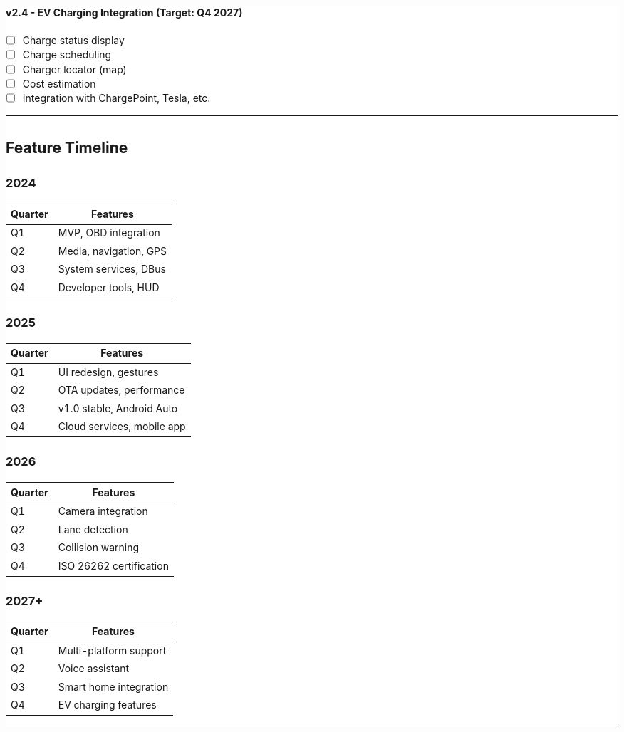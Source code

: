 #### v2.4 - EV Charging Integration (Target: Q4 2027)
- [ ] Charge status display
- [ ] Charge scheduling
- [ ] Charger locator (map)
- [ ] Cost estimation
- [ ] Integration with ChargePoint, Tesla, etc.

---

## Feature Timeline

### 2024
| Quarter | Features |
|---------|----------|
| Q1 | MVP, OBD integration |
| Q2 | Media, navigation, GPS |
| Q3 | System services, DBus |
| Q4 | Developer tools, HUD |

### 2025
| Quarter | Features |
|---------|----------|
| Q1 | UI redesign, gestures |
| Q2 | OTA updates, performance |
| Q3 | v1.0 stable, Android Auto |
| Q4 | Cloud services, mobile app |

### 2026
| Quarter | Features |
|---------|----------|
| Q1 | Camera integration |
| Q2 | Lane detection |
| Q3 | Collision warning |
| Q4 | ISO 26262 certification |

### 2027+
| Quarter | Features |
|---------|----------|
| Q1 | Multi-platform support |
| Q2 | Voice assistant |
| Q3 | Smart home integration |
| Q4 | EV charging features |

---